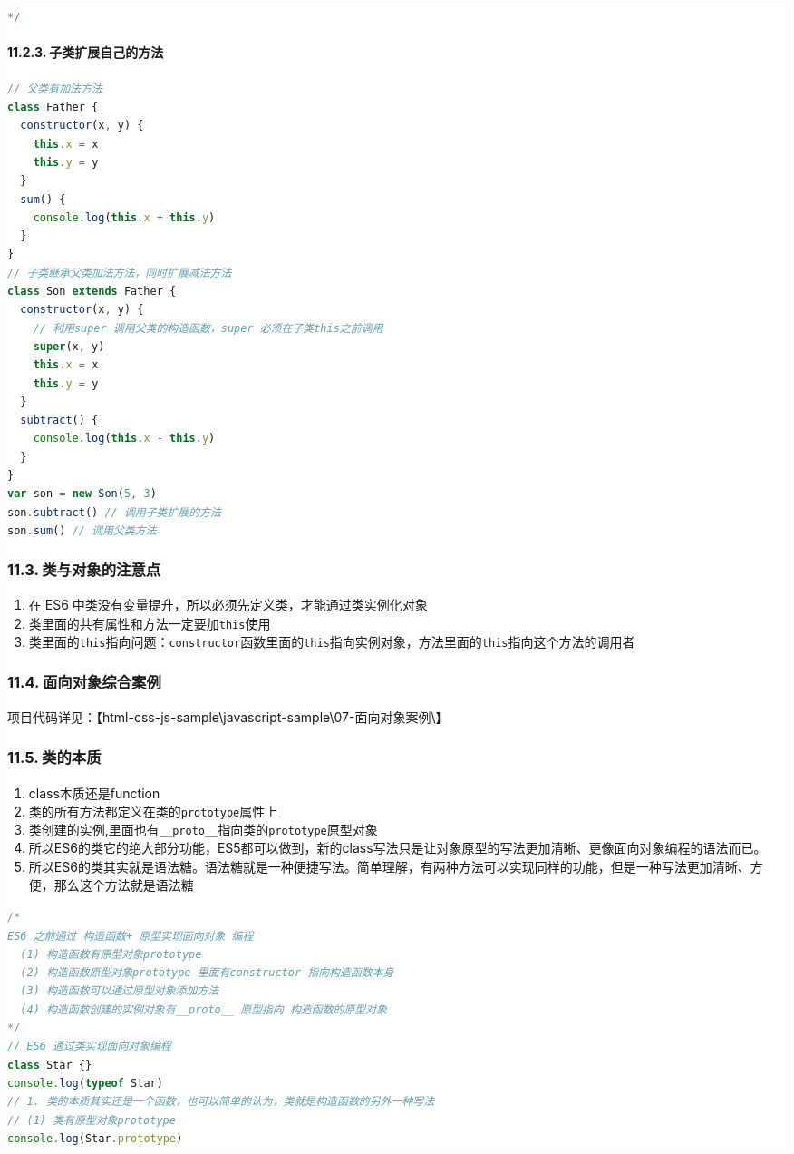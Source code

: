 ```js
*/
```

#### 11.2.3. 子类扩展自己的方法

```js
// 父类有加法方法
class Father {
  constructor(x, y) {
    this.x = x
    this.y = y
  }
  sum() {
    console.log(this.x + this.y)
  }
}
// 子类继承父类加法方法，同时扩展减法方法
class Son extends Father {
  constructor(x, y) {
    // 利用super 调用父类的构造函数，super 必须在子类this之前调用
    super(x, y)
    this.x = x
    this.y = y
  }
  subtract() {
    console.log(this.x - this.y)
  }
}
var son = new Son(5, 3)
son.subtract() // 调用子类扩展的方法
son.sum() // 调用父类方法
```

### 11.3. 类与对象的注意点

1. 在 ES6 中类没有变量提升，所以必须先定义类，才能通过类实例化对象
2. 类里面的共有属性和方法一定要加`this`使用
3. 类里面的`this`指向问题：`constructor`函数里面的`this`指向实例对象，方法里面的`this`指向这个方法的调用者

### 11.4. 面向对象综合案例

项目代码详见：【html-css-js-sample\javascript-sample\07-面向对象案例\】

### 11.5. 类的本质

1. class本质还是function
2. 类的所有方法都定义在类的`prototype`属性上
3. 类创建的实例,里面也有`__proto__`指向类的`prototype`原型对象
4. 所以ES6的类它的绝大部分功能，ES5都可以做到，新的class写法只是让对象原型的写法更加清晰、更像面向对象编程的语法而已。
5. 所以ES6的类其实就是语法糖。语法糖就是一种便捷写法。简单理解，有两种方法可以实现同样的功能，但是一种写法更加清晰、方便，那么这个方法就是语法糖

```js
/*
ES6 之前通过 构造函数+ 原型实现面向对象 编程
  (1) 构造函数有原型对象prototype
  (2) 构造函数原型对象prototype 里面有constructor 指向构造函数本身
  (3) 构造函数可以通过原型对象添加方法
  (4) 构造函数创建的实例对象有__proto__ 原型指向 构造函数的原型对象
*/
// ES6 通过类实现面向对象编程
class Star {}
console.log(typeof Star)
// 1. 类的本质其实还是一个函数，也可以简单的认为，类就是构造函数的另外一种写法
// (1) 类有原型对象prototype
console.log(Star.prototype)
```